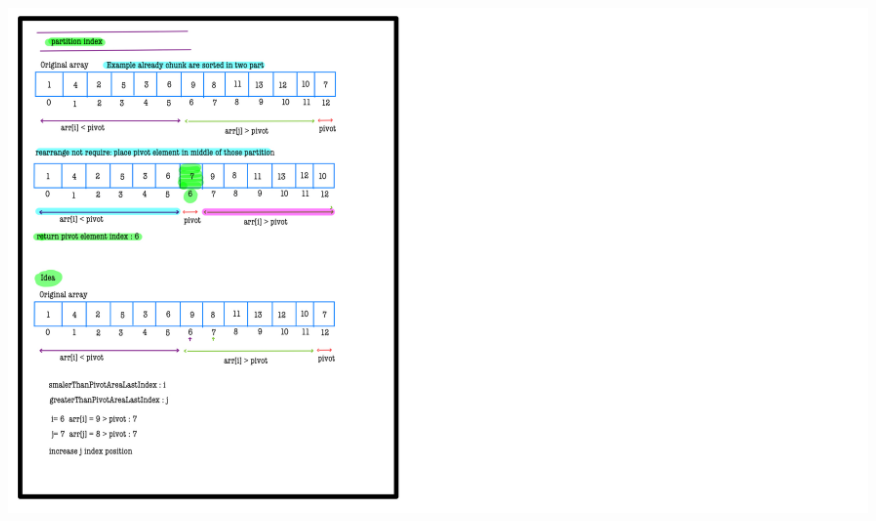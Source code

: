  <img src="../../images/sortingTwo/partitionIndex/approachOne/step8.jpg" alt="My Image" width="400" /> 